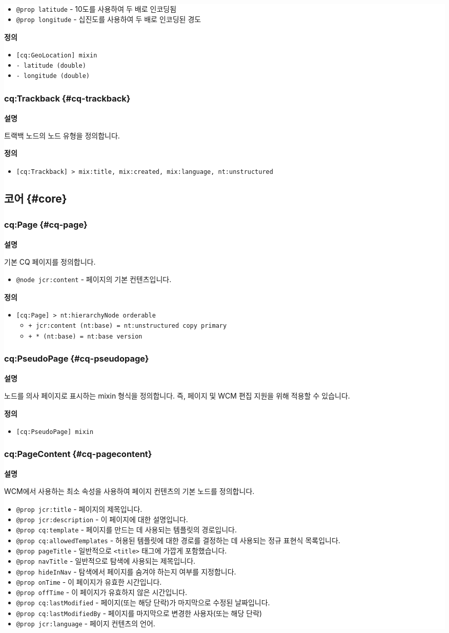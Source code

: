 * `@prop latitude` - 10도를 사용하여 두 배로 인코딩됨
* `@prop longitude` - 십진도를 사용하여 두 배로 인코딩된 경도

**정의**

* `[cq:GeoLocation] mixin`
* `- latitude (double)`
* `- longitude (double)`

### cq:Trackback {#cq-trackback}

**설명**

트랙백 노드의 노드 유형을 정의합니다.

**정의**

* `[cq:Trackback] > mix:title, mix:created, mix:language, nt:unstructured`

## 코어 {#core}

### cq:Page {#cq-page}

**설명**

기본 CQ 페이지를 정의합니다.

* `@node jcr:content` - 페이지의 기본 컨텐츠입니다.

**정의**

* `[cq:Page] > nt:hierarchyNode orderable`
   * `+ jcr:content (nt:base) = nt:unstructured copy primary`
   * `+ * (nt:base) = nt:base version`

### cq:PseudoPage {#cq-pseudopage}

**설명**

노드를 의사 페이지로 표시하는 mixin 형식을 정의합니다. 즉, 페이지 및 WCM 편집 지원을 위해 적용할 수 있습니다.

**정의**

* `[cq:PseudoPage] mixin`

### cq:PageContent {#cq-pagecontent}

**설명**

WCM에서 사용하는 최소 속성을 사용하여 페이지 컨텐츠의 기본 노드를 정의합니다.

* `@prop jcr:title` - 페이지의 제목입니다.
* `@prop jcr:description` - 이 페이지에 대한 설명입니다.
* `@prop cq:template` - 페이지를 만드는 데 사용되는 템플릿의 경로입니다.
* `@prop cq:allowedTemplates` - 허용된 템플릿에 대한 경로를 결정하는 데 사용되는 정규 표현식 목록입니다.
* `@prop pageTitle` - 일반적으로 `<title>` 태그에 가깝게 포함했습니다.
* `@prop navTitle` - 일반적으로 탐색에 사용되는 제목입니다.
* `@prop hideInNav` - 탐색에서 페이지를 숨겨야 하는지 여부를 지정합니다.
* `@prop onTime` - 이 페이지가 유효한 시간입니다.
* `@prop offTime` - 이 페이지가 유효하지 않은 시간입니다.
* `@prop cq:lastModified` - 페이지(또는 해당 단락)가 마지막으로 수정된 날짜입니다.
* `@prop cq:lastModifiedBy` - 페이지를 마지막으로 변경한 사용자(또는 해당 단락)
* `@prop jcr:language` - 페이지 컨텐츠의 언어.
